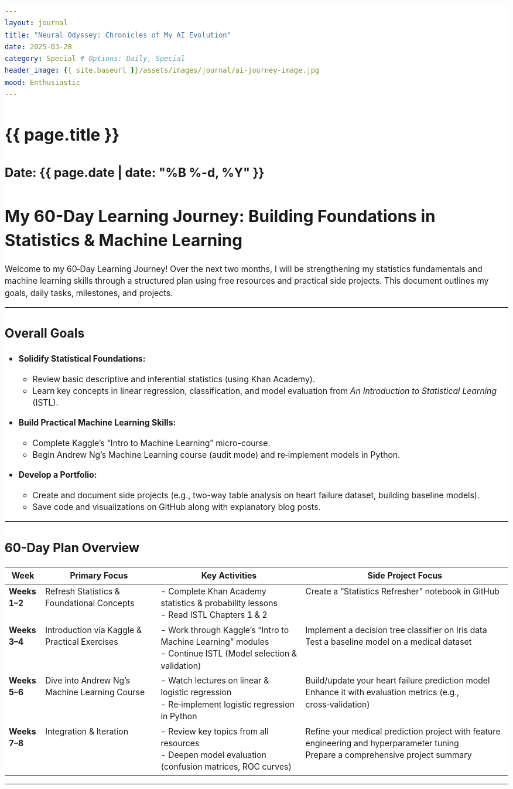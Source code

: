 ```yaml
---
layout: journal
title: "Neural Odyssey: Chronicles of My AI Evolution"
date: 2025-03-28
category: Special # Options: Daily, Special
header_image: {{ site.baseurl }}/assets/images/journal/ai-journey-image.jpg
mood: Enthusiastic
---
```


# {{ page.title }}

## Date: {{ page.date | date: "%B %-d, %Y" }}
# My 60-Day Learning Journey: Building Foundations in Statistics & Machine Learning

Welcome to my 60‑Day Learning Journey! Over the next two months, I will be strengthening my statistics fundamentals and machine learning skills through a structured plan using free resources and practical side projects. This document outlines my goals, daily tasks, milestones, and projects.

---

## **Overall Goals**

- **Solidify Statistical Foundations:**  
  - Review basic descriptive and inferential statistics (using Khan Academy).
  - Learn key concepts in linear regression, classification, and model evaluation from *An Introduction to Statistical Learning* (ISTL).

- **Build Practical Machine Learning Skills:**  
  - Complete Kaggle’s “Intro to Machine Learning” micro-course.
  - Begin Andrew Ng’s Machine Learning course (audit mode) and re‑implement models in Python.

- **Develop a Portfolio:**  
  - Create and document side projects (e.g., two-way table analysis on heart failure dataset, building baseline models).
  - Save code and visualizations on GitHub along with explanatory blog posts.

---

## **60-Day Plan Overview**

| Week         | Primary Focus                                          | Key Activities                                            | Side Project Focus                                     |
|--------------|--------------------------------------------------------|-----------------------------------------------------------|--------------------------------------------------------|
| **Weeks 1–2** | Refresh Statistics & Foundational Concepts          | - Complete Khan Academy statistics & probability lessons <br> - Read ISTL Chapters 1 & 2  | Create a “Statistics Refresher” notebook in GitHub     |
| **Weeks 3–4** | Introduction via Kaggle & Practical Exercises         | - Work through Kaggle’s “Intro to Machine Learning” modules <br> - Continue ISTL (Model selection & validation)  | Implement a decision tree classifier on Iris data <br> Test a baseline model on a medical dataset |
| **Weeks 5–6** | Dive into Andrew Ng’s Machine Learning Course          | - Watch lectures on linear & logistic regression <br> - Re‑implement logistic regression in Python  | Build/update your heart failure prediction model <br> Enhance it with evaluation metrics (e.g., cross‑validation) |
| **Weeks 7–8** | Integration & Iteration                              | - Review key topics from all resources <br> - Deepen model evaluation (confusion matrices, ROC curves)  | Refine your medical prediction project with feature engineering and hyperparameter tuning <br> Prepare a comprehensive project summary |

---